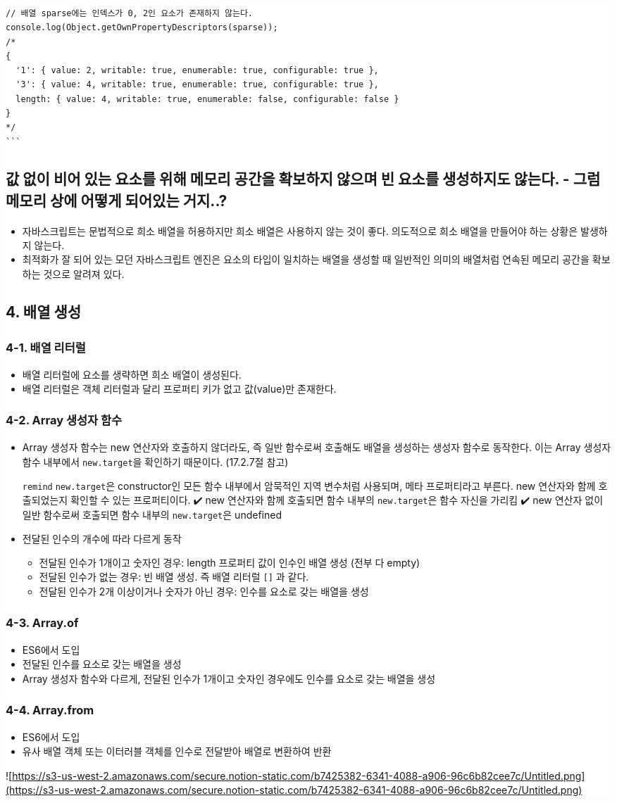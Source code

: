     // 배열 sparse에는 인덱스가 0, 2인 요소가 존재하지 않는다.
    console.log(Object.getOwnPropertyDescriptors(sparse));
    /*
    {
      '1': { value: 2, writable: true, enumerable: true, configurable: true },
      '3': { value: 4, writable: true, enumerable: true, configurable: true },
      length: { value: 4, writable: true, enumerable: false, configurable: false }
    }
    */
    ```

## 값 없이 비어 있는 요소를 위해 메모리 공간을 확보하지 않으며 빈 요소를 생성하지도 않는다. - 그럼 메모리 상에 어떻게 되어있는 거지..?

- 자바스크립트는 문법적으로 희소 배열을 허용하지만 희소 배열은 사용하지 않는 것이 좋다. 의도적으로 희소 배열을 만들어야 하는 상황은 발생하지 않는다.
- 최적화가 잘 되어 있는 모던 자바스크립트 엔진은 요소의 타입이 일치하는 배열을 생성할 때 일반적인 의미의 배열처럼 연속된 메모리 공간을 확보하는 것으로 알려져 있다.

## 4. 배열 생성

### 4-1. 배열 리터럴

- 배열 리터럴에 요소를 생략하면 희소 배열이 생성된다.
- 배열 리터럴은 객체 리터럴과 달리 프로퍼티 키가 없고 값(value)만 존재한다.

### 4-2. Array 생성자 함수

- Array 생성자 함수는 new 연산자와 호출하지 않더라도, 즉 일반 함수로써 호출해도 배열을 생성하는 생성자 함수로 동작한다. 이는 Array 생성자 함수 내부에서 `new.target`을 확인하기 때문이다. (17.2.7절 참고)

    `remind` `new.target`은 constructor인 모든 함수 내부에서 암묵적인 지역 변수처럼 사용되며, 메타 프로퍼티라고 부른다. new 연산자와 함께 호출되었는지 확인할 수 있는 프로퍼티이다.
    ✔️ new 연산자와 함께 호출되면 함수 내부의 `new.target`은 함수 자신을 가리킴
    ✔️ new 연산자 없이 일반 함수로써 호출되면 함수 내부의 `new.target`은 undefined

- 전달된 인수의 개수에 따라 다르게 동작
    - 전달된 인수가 1개이고 숫자인 경우: length 프로퍼티 값이 인수인 배열 생성 (전부 다 empty)
    - 전달된 인수가 없는 경우: 빈 배열 생성. 즉 배열 리터럴 `[]` 과 같다.
    - 전달된 인수가 2개 이상이거나 숫자가 아닌 경우: 인수를 요소로 갖는 배열을 생성

### 4-3. Array.of

- ES6에서 도입
- 전달된 인수를 요소로 갖는 배열을 생성
- Array 생성자 함수와 다르게, 전달된 인수가 1개이고 숫자인 경우에도 인수를 요소로 갖는 배열을 생성

### 4-4. Array.from

- ES6에서 도입
- 유사 배열 객체 또는 이터러블 객체를 인수로 전달받아 배열로 변환하여 반환

![https://s3-us-west-2.amazonaws.com/secure.notion-static.com/b7425382-6341-4088-a906-96c6b82cee7c/Untitled.png](https://s3-us-west-2.amazonaws.com/secure.notion-static.com/b7425382-6341-4088-a906-96c6b82cee7c/Untitled.png)
